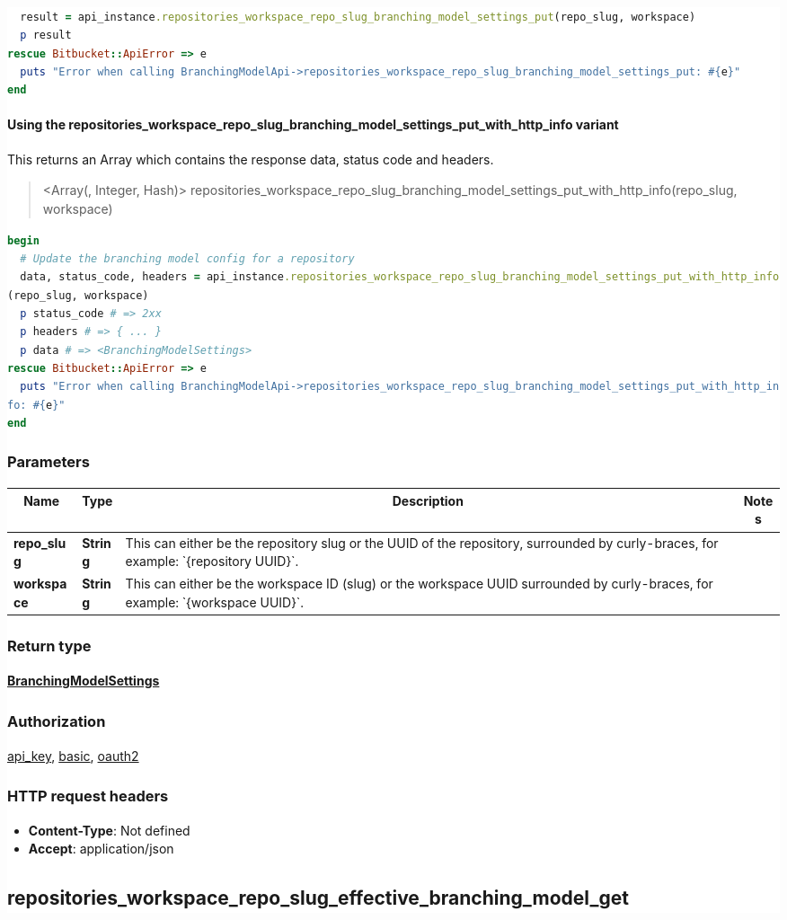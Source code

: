 ```ruby
  result = api_instance.repositories_workspace_repo_slug_branching_model_settings_put(repo_slug, workspace)
  p result
rescue Bitbucket::ApiError => e
  puts "Error when calling BranchingModelApi->repositories_workspace_repo_slug_branching_model_settings_put: #{e}"
end
```

#### Using the repositories_workspace_repo_slug_branching_model_settings_put_with_http_info variant

This returns an Array which contains the response data, status code and headers.

> <Array(<BranchingModelSettings>, Integer, Hash)> repositories_workspace_repo_slug_branching_model_settings_put_with_http_info(repo_slug, workspace)

```ruby
begin
  # Update the branching model config for a repository
  data, status_code, headers = api_instance.repositories_workspace_repo_slug_branching_model_settings_put_with_http_info(repo_slug, workspace)
  p status_code # => 2xx
  p headers # => { ... }
  p data # => <BranchingModelSettings>
rescue Bitbucket::ApiError => e
  puts "Error when calling BranchingModelApi->repositories_workspace_repo_slug_branching_model_settings_put_with_http_info: #{e}"
end
```

### Parameters

| Name | Type | Description | Notes |
| ---- | ---- | ----------- | ----- |
| **repo_slug** | **String** | This can either be the repository slug or the UUID of the repository, surrounded by curly-braces, for example: &#x60;{repository UUID}&#x60;.  |  |
| **workspace** | **String** | This can either be the workspace ID (slug) or the workspace UUID surrounded by curly-braces, for example: &#x60;{workspace UUID}&#x60;.  |  |

### Return type

[**BranchingModelSettings**](BranchingModelSettings.md)

### Authorization

[api_key](../README.md#api_key), [basic](../README.md#basic), [oauth2](../README.md#oauth2)

### HTTP request headers

- **Content-Type**: Not defined
- **Accept**: application/json


## repositories_workspace_repo_slug_effective_branching_model_get
